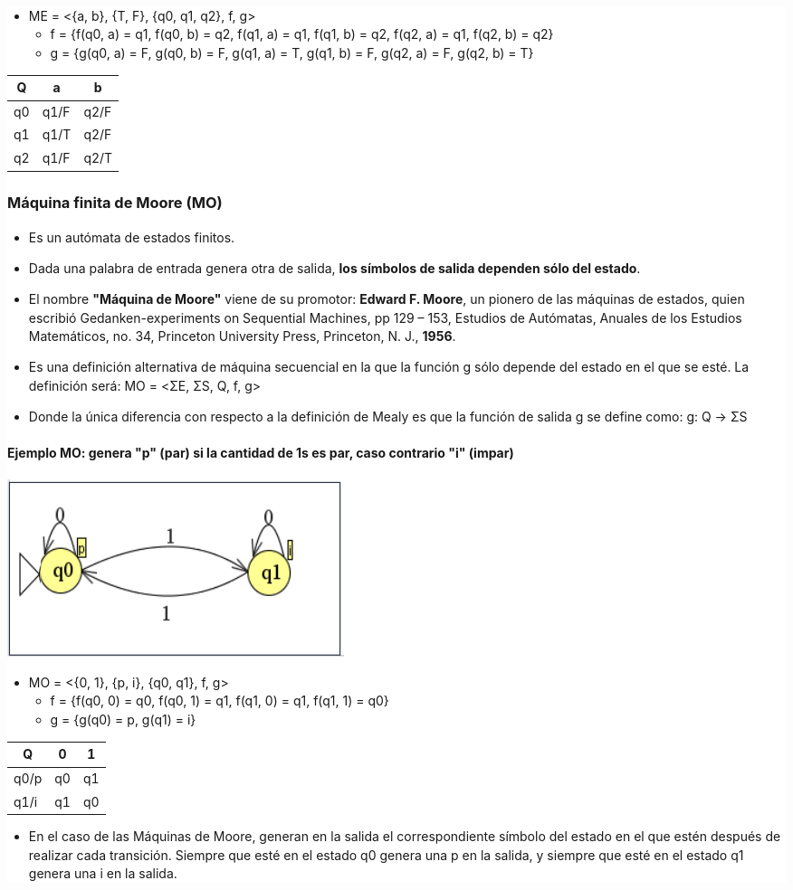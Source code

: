 * ME = <{a, b}, {T, F}, {q0, q1, q2}, f, g>
  * f = {f(q0, a) = q1, f(q0, b) = q2, f(q1, a) = q1, f(q1, b) = q2, f(q2, a) = q1, f(q2, b) = q2}
  * g = {g(q0, a) = F, g(q0, b) = F, g(q1, a) = T,  g(q1, b) = F, g(q2, a) = F, g(q2, b) = T}

| Q | a | b |
| -- | -- | -- |
| q0 | q1/F | q2/F |
| q1 | q1/T | q2/F |
| q2 | q1/F | q2/T |

### Máquina finita de Moore (MO)

* Es un autómata de estados finitos.
* Dada una palabra de entrada genera otra de salida, **los símbolos de salida dependen sólo del estado**.
* El nombre **"Máquina de Moore"** viene de su promotor: **Edward F. Moore**, un pionero de las máquinas de estados, quien escribió Gedanken-experiments on Sequential Machines, pp 129 – 153, Estudios de Autómatas, Anuales de los Estudios Matemáticos, no. 34, Princeton University Press, Princeton, N. J., **1956**.

* Es una definición alternativa de máquina secuencial en la que la función g sólo depende del estado en el que se esté. La definición será: MO = <ΣE, ΣS, Q, f, g>
* Donde la única diferencia con respecto a la definición de Mealy es que la función de salida g se define como: g: Q -> ΣS

#### Ejemplo MO: genera "p" (par) si la cantidad de 1s es par, caso contrario "i" (impar)

![MO par/impar](img/MO1.png)

* MO = <{0, 1}, {p, i}, {q0, q1}, f, g>
  * f = {f(q0, 0) = q0, f(q0, 1) = q1, f(q1, 0) = q1, f(q1, 1) = q0}
  * g = {g(q0) = p, g(q1) = i}

| Q | 0 | 1 |
| -- | -- | -- |
| q0/p | q0 | q1 |
| q1/i | q1 | q0 |

* En el caso de las Máquinas de Moore, generan en la salida el correspondiente símbolo del estado en el que estén después de realizar cada transición. Siempre que esté en el estado q0 genera una p en la salida, y siempre que esté en el estado q1 genera una i en la salida.
